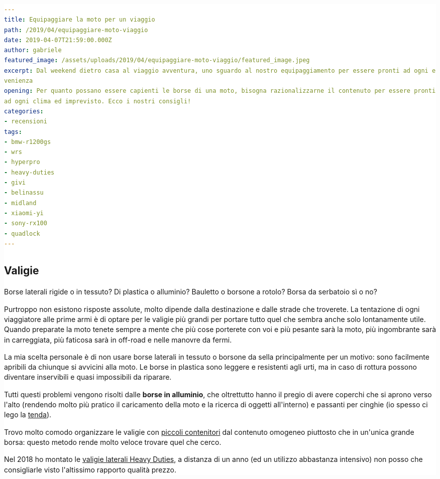 ```yaml
---
title: Equipaggiare la moto per un viaggio
path: /2019/04/equipaggiare-moto-viaggio
date: 2019-04-07T21:59:00.000Z
author: gabriele
featured_image: /assets/uploads/2019/04/equipaggiare-moto-viaggio/featured_image.jpeg
excerpt: Dal weekend dietro casa al viaggio avventura, uno sguardo al nostro equipaggiamento per essere pronti ad ogni evenienza
opening: Per quanto possano essere capienti le borse di una moto, bisogna razionalizzarne il contenuto per essere pronti ad ogni clima ed imprevisto. Ecco i nostri consigli!
categories:
- recensioni
tags:
- bmw-r1200gs
- wrs
- hyperpro
- heavy-duties
- givi
- belinassu
- midland
- xiaomi-yi
- sony-rx100
- quadlock
---
```


## Valigie

Borse laterali rigide o in tessuto? Di plastica o alluminio? Bauletto o borsone a rotolo? Borsa da serbatoio sì o no?

Purtroppo non esistono risposte assolute, molto dipende dalla destinazione e dalle strade che troverete. La tentazione di ogni viaggiatore alle prime armi è di optare per le valigie più grandi per portare tutto quel che sembra anche solo lontanamente utile. Quando preparate la moto tenete sempre a mente che più cose porterete con voi e più pesante sarà la moto, più ingombrante sarà in carreggiata, più faticosa sarà in off-road e nelle manovre da fermi.

La mia scelta personale è di non usare borse laterali in tessuto o borsone da sella principalmente per un motivo: sono facilmente apribili da chiunque si avvicini alla moto. Le borse in plastica sono leggere e resistenti agli urti, ma in caso di rottura possono diventare inservibili e quasi impossibili da riparare.

Tutti questi problemi vengono risolti dalle **borse in alluminio**, che oltrettutto hanno il pregio di avere coperchi che si aprono verso l'alto (rendendo molto più pratico il caricamento della moto e la ricerca di oggetti all'interno) e passanti per cinghie (io spesso ci lego la [tenda](https://amzn.to/2WPLJYD)).

Trovo molto comodo organizzare le valigie con [piccoli contenitori](https://amzn.to/2UFuR9A) dal contenuto omogeneo piuttosto che in un'unica grande borsa: questo metodo rende molto veloce trovare quel che cerco.

Nel 2018 ho montato le [valigie laterali Heavy Duties](/2018/04/borse-alluminio-heavy-duties-bmw-r1200gs), a distanza di un anno (ed un utilizzo abbastanza intensivo) non posso che consigliarle visto l'altissimo rapporto qualità prezzo.
